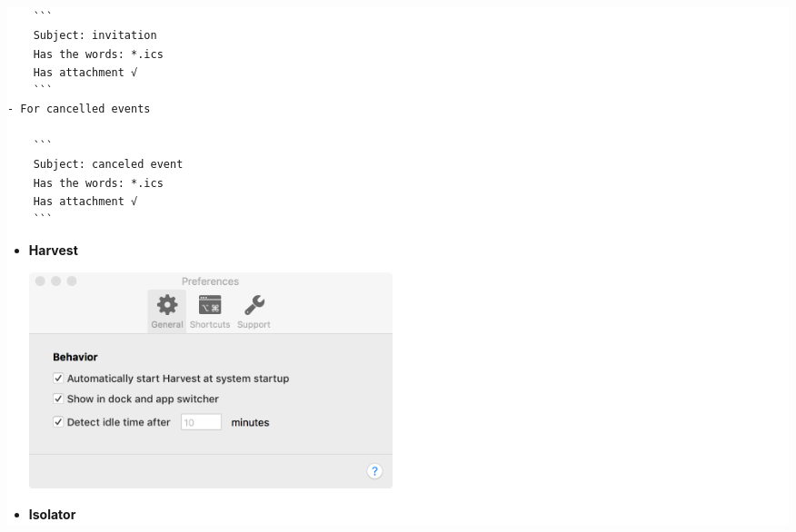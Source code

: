 		```
		Subject: invitation
		Has the words: *.ics
		Has attachment √
		```
	- For cancelled events

		```
		Subject: canceled event
		Has the words: *.ics
		Has attachment √
		```

- **Harvest**

	<img src="resources/images/harvest preferences.png" width="400px"/>

- **Isolator**
